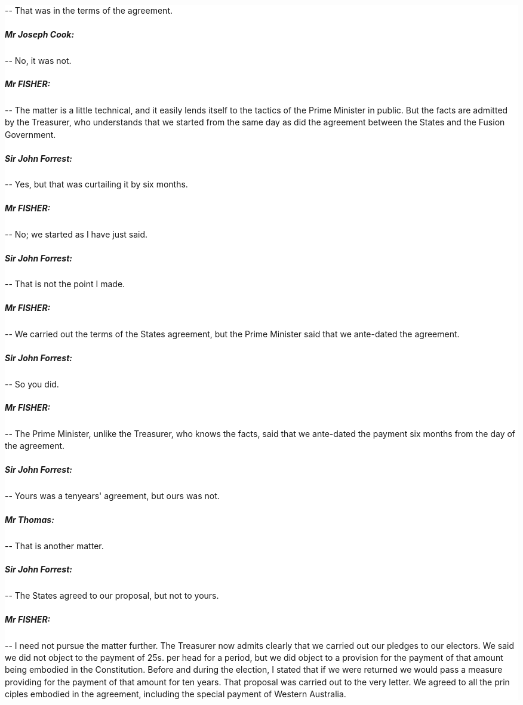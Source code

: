 -- That was in the terms of the agreement. 

##### Mr Joseph Cook:

-- No, it was not. 

##### Mr FISHER:

-- The matter is a little technical, and it easily lends itself to the tactics of the Prime Minister in public. But the facts are admitted by the Treasurer, who understands that we started from the same day as did the agreement between the States and the Fusion Government. 

##### Sir John Forrest:

-- Yes, but that was curtailing it by six months. 

##### Mr FISHER:

-- No; we started as I have just said. 

##### Sir John Forrest:

-- That is not the point I made. 

##### Mr FISHER:

-- We carried out the terms of the States agreement, but the Prime Minister said that we ante-dated the agreement. 

##### Sir John Forrest:

-- So you did. 

##### Mr FISHER:

-- The Prime Minister, unlike the Treasurer, who knows the facts, said that we ante-dated the payment six months from the day of the agreement. 

##### Sir John Forrest:

-- Yours was a tenyears' agreement, but ours was not. 

##### Mr Thomas:

-- That is another matter. 

##### Sir John Forrest:

-- The States agreed to our proposal, but not to yours. 

##### Mr FISHER:

-- I need not pursue the matter further. The Treasurer now admits clearly that we carried out our pledges to our electors. We said we did not object to the payment of 25s. per head for a period, but we did object to a provision for the payment of that amount being embodied in the Constitution. Before and during the election, I stated that if we were returned we would pass a measure providing for the payment of that amount for ten years. That proposal was carried out to the very letter. We agreed to all the prin ciples embodied in the agreement, including the special payment of Western Australia. 
